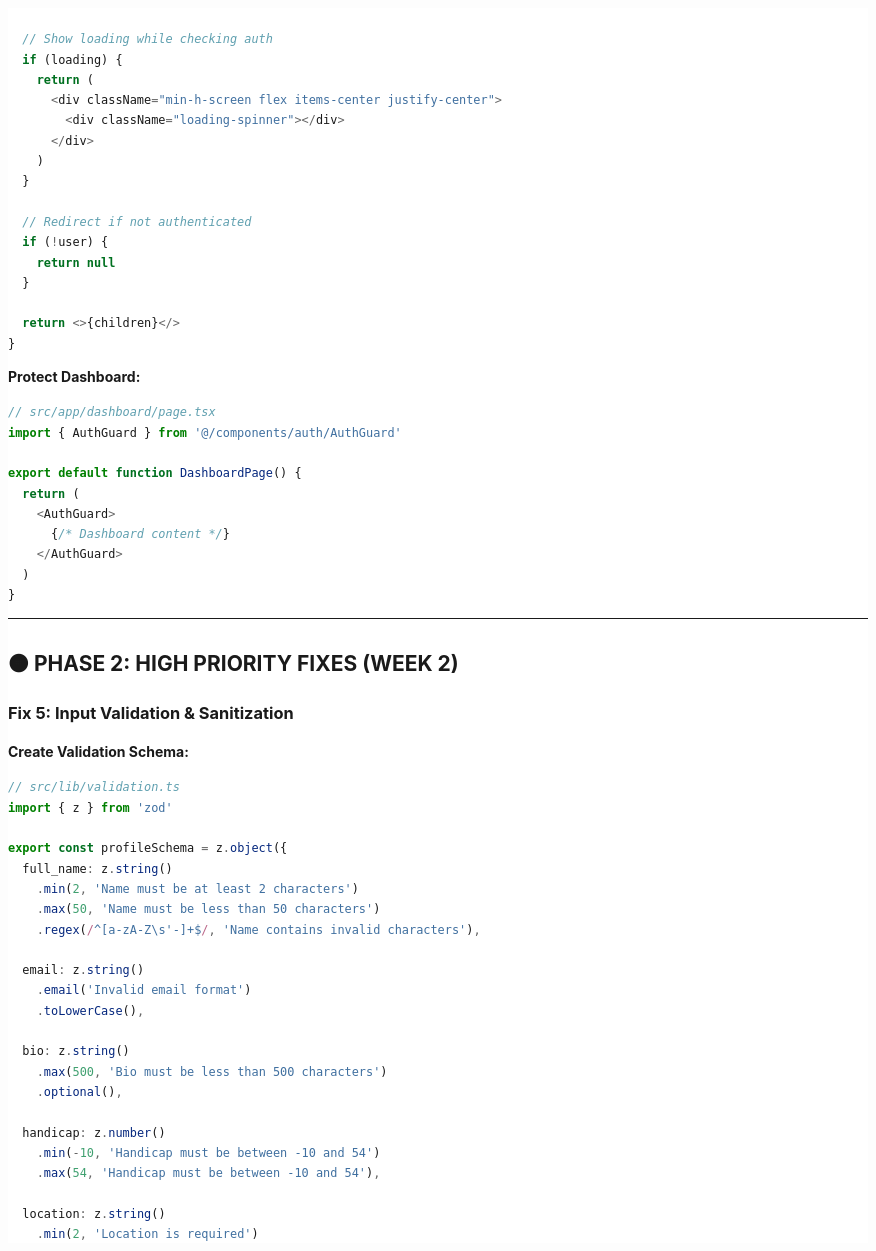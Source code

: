 ```typescript

  // Show loading while checking auth
  if (loading) {
    return (
      <div className="min-h-screen flex items-center justify-center">
        <div className="loading-spinner"></div>
      </div>
    )
  }

  // Redirect if not authenticated
  if (!user) {
    return null
  }

  return <>{children}</>
}
```

**Protect Dashboard:**
```typescript
// src/app/dashboard/page.tsx
import { AuthGuard } from '@/components/auth/AuthGuard'

export default function DashboardPage() {
  return (
    <AuthGuard>
      {/* Dashboard content */}
    </AuthGuard>
  )
}
```

---

## 🟠 **PHASE 2: HIGH PRIORITY FIXES (WEEK 2)**

### **Fix 5: Input Validation & Sanitization**

**Create Validation Schema:**
```typescript
// src/lib/validation.ts
import { z } from 'zod'

export const profileSchema = z.object({
  full_name: z.string()
    .min(2, 'Name must be at least 2 characters')
    .max(50, 'Name must be less than 50 characters')
    .regex(/^[a-zA-Z\s'-]+$/, 'Name contains invalid characters'),
  
  email: z.string()
    .email('Invalid email format')
    .toLowerCase(),
  
  bio: z.string()
    .max(500, 'Bio must be less than 500 characters')
    .optional(),
  
  handicap: z.number()
    .min(-10, 'Handicap must be between -10 and 54')
    .max(54, 'Handicap must be between -10 and 54'),
  
  location: z.string()
    .min(2, 'Location is required')
```